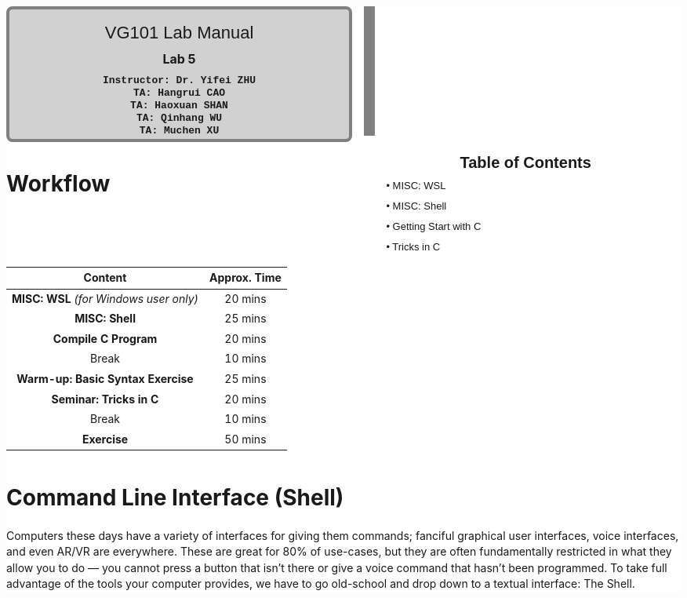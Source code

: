 <div style="width:53%;height:165px;text-align:center;border:14px solid #808080;border-top:none;border-left:none;border-bottom:none;display:inline-block">
    <div style="border:4px solid #808080;border-radius:8px;width:95%;height:100%;background-color: rgb(209, 209, 209);">
        <div style="width:100%;height:30%;text-align:center;line-height:60px;font-size:22px;font-family:'Lucida Sans', 'Lucida Sans Regular', 'Lucida Grande', 'Lucida Sans Unicode', Geneva, Verdana, sans-serif;">VG101 Lab Manual</div>
        <div style="width:100%;height:20%;text-align:center;line-height:26px;font-size:16px;font-familny:'Lucida Sans', 'Lucida Sans Regular', 'Lucida Grande', 'Lucida Sans Unicode', Geneva, Verdana, sans-serif;"><b>Lab 5</b></div>
        <div style="width:100%;height:50%;text-align:center;font-size:13px;line-height:16px;font-family: 'Courier New', Courier, monospace;font-weight:80;"><b>Instructor: Dr. Yifei ZHU<br>TA: Hangrui CAO<br>TA: Haoxuan SHAN<br>TA: Qinhang WU<br>TA: Muchen XU<br></b></div>
    </div>
</div>
<div style="width:46%;height:165px;display:inline-block;float:right">
    <div style="width:100%;height:30%;text-align:center;line-height:65px;font-size:20px;font-family:'Lucida Sans', 'Lucida Sans Regular', 'Lucida Grande', 'Lucida Sans Unicode', Geneva, Verdana, sans-serif;"><b>Table of Contents</b></div>
    <div style="width:100%;height:70%;text-align:left;margin-left:20px;line-height:26px;font-size:13px;font-family:Verdana, Geneva, Tahoma, sans-serif;font-weight:300;">• MISC: WSL<br>• MISC: Shell<br>• Getting Start with C <br>• Tricks in C</div>
</div>



# Workflow

|      Content                      | Approx. Time   |
| :-----------------:               | :----:         |
| **MISC: WSL** *(for Windows user only)* |  20 mins      |
| **MISC: Shell**                   | 25 mins        |
| **Compile C Program**             | 20 mins   |
| Break                             | 10 mins        |
| **Warm-up: Basic Syntax Exercise** |  25 mins      |
| **Seminar: Tricks in C**     |  20 mins       |
| Break                             | 10 mins        |
| **Exercise**                 |  50 mins       |




# Command Line Interface (Shell)

Computers these days have a variety of interfaces for giving them commands; fanciful graphical user interfaces, voice interfaces, and even AR/VR are everywhere. These are great for 80% of use-cases, but they are often fundamentally restricted in what they allow you to do — you cannot press a button that isn’t there or give a voice command that hasn’t been programmed. To take full advantage of the tools your computer provides, we have to go old-school and drop down to a textual interface: The Shell.
